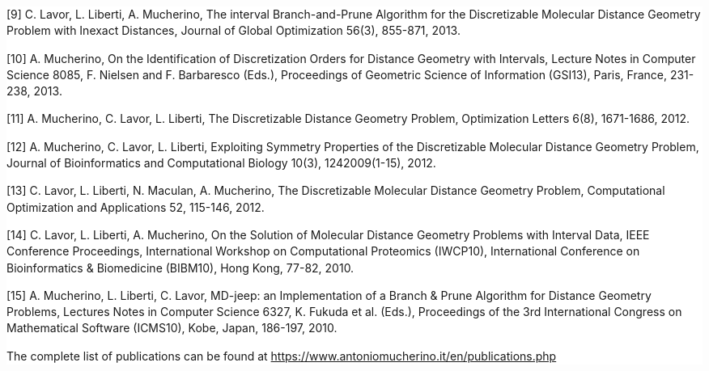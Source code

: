  [9] C. Lavor, L. Liberti, A. Mucherino,
     The interval Branch-and-Prune Algorithm for the Discretizable Molecular Distance Geometry Problem with Inexact Distances,
     Journal of Global Optimization 56(3), 855-871, 2013.

[10] A. Mucherino,
     On the Identification of Discretization Orders for Distance Geometry with Intervals,
     Lecture Notes in Computer Science 8085, F. Nielsen and F. Barbaresco (Eds.),
     Proceedings of Geometric Science of Information (GSI13),
     Paris, France, 231-238, 2013.

[11] A. Mucherino, C. Lavor, L. Liberti,
     The Discretizable Distance Geometry Problem,
     Optimization Letters 6(8), 1671-1686, 2012.

[12] A. Mucherino, C. Lavor, L. Liberti,
     Exploiting Symmetry Properties of the Discretizable Molecular Distance Geometry Problem,
     Journal of Bioinformatics and Computational Biology 10(3), 1242009(1-15), 2012.

[13] C. Lavor, L. Liberti, N. Maculan, A. Mucherino,
     The Discretizable Molecular Distance Geometry Problem,
     Computational Optimization and Applications 52, 115-146, 2012.

[14] C. Lavor, L. Liberti, A. Mucherino,
     On the Solution of Molecular Distance Geometry Problems with Interval Data,
     IEEE Conference Proceedings, International Workshop on Computational Proteomics (IWCP10),
     International Conference on Bioinformatics & Biomedicine (BIBM10),
     Hong Kong, 77-82, 2010.

[15] A. Mucherino, L. Liberti, C. Lavor,
     MD-jeep: an Implementation of a Branch & Prune Algorithm for Distance Geometry Problems,
     Lectures Notes in Computer Science 6327, K. Fukuda et al. (Eds.),
     Proceedings of the 3rd International Congress on Mathematical Software (ICMS10),
     Kobe, Japan, 186-197, 2010.

The complete list of publications can be found at <https://www.antoniomucherino.it/en/publications.php>
